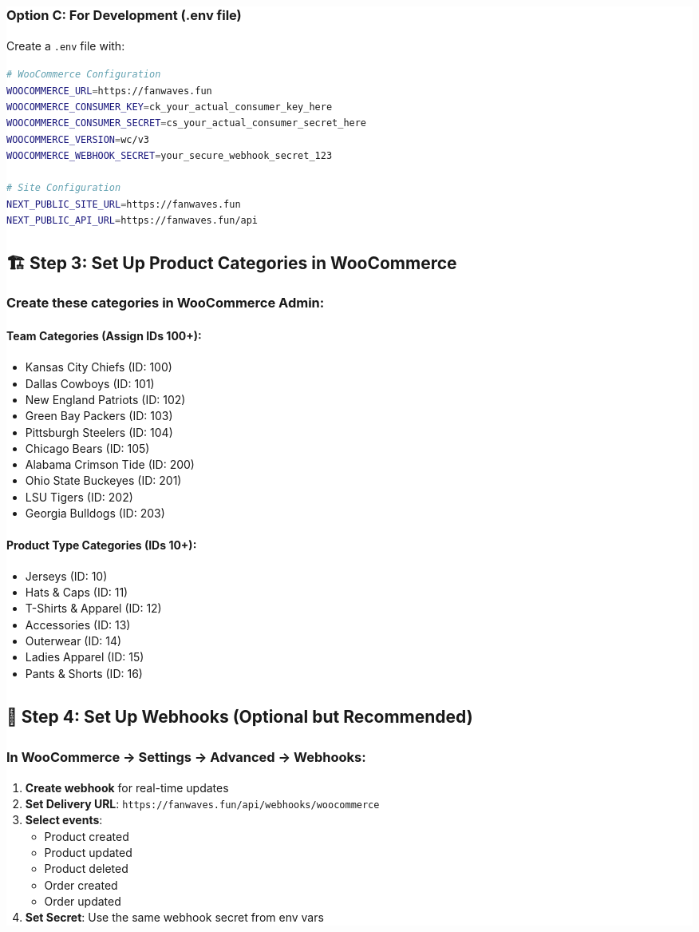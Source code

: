### Option C: For Development (.env file)
Create a `.env` file with:

```bash
# WooCommerce Configuration
WOOCOMMERCE_URL=https://fanwaves.fun
WOOCOMMERCE_CONSUMER_KEY=ck_your_actual_consumer_key_here
WOOCOMMERCE_CONSUMER_SECRET=cs_your_actual_consumer_secret_here
WOOCOMMERCE_VERSION=wc/v3
WOOCOMMERCE_WEBHOOK_SECRET=your_secure_webhook_secret_123

# Site Configuration
NEXT_PUBLIC_SITE_URL=https://fanwaves.fun
NEXT_PUBLIC_API_URL=https://fanwaves.fun/api
```

## 🏗️ Step 3: Set Up Product Categories in WooCommerce

### Create these categories in WooCommerce Admin:

#### Team Categories (Assign IDs 100+):
- Kansas City Chiefs (ID: 100)
- Dallas Cowboys (ID: 101)
- New England Patriots (ID: 102)
- Green Bay Packers (ID: 103)
- Pittsburgh Steelers (ID: 104)
- Chicago Bears (ID: 105)
- Alabama Crimson Tide (ID: 200)
- Ohio State Buckeyes (ID: 201)
- LSU Tigers (ID: 202)
- Georgia Bulldogs (ID: 203)

#### Product Type Categories (IDs 10+):
- Jerseys (ID: 10)
- Hats & Caps (ID: 11)
- T-Shirts & Apparel (ID: 12)
- Accessories (ID: 13)
- Outerwear (ID: 14)
- Ladies Apparel (ID: 15)
- Pants & Shorts (ID: 16)

## 🔗 Step 4: Set Up Webhooks (Optional but Recommended)

### In WooCommerce → Settings → Advanced → Webhooks:
1. **Create webhook** for real-time updates
2. **Set Delivery URL**: `https://fanwaves.fun/api/webhooks/woocommerce`
3. **Select events**: 
   - Product created
   - Product updated
   - Product deleted
   - Order created
   - Order updated
4. **Set Secret**: Use the same webhook secret from env vars
